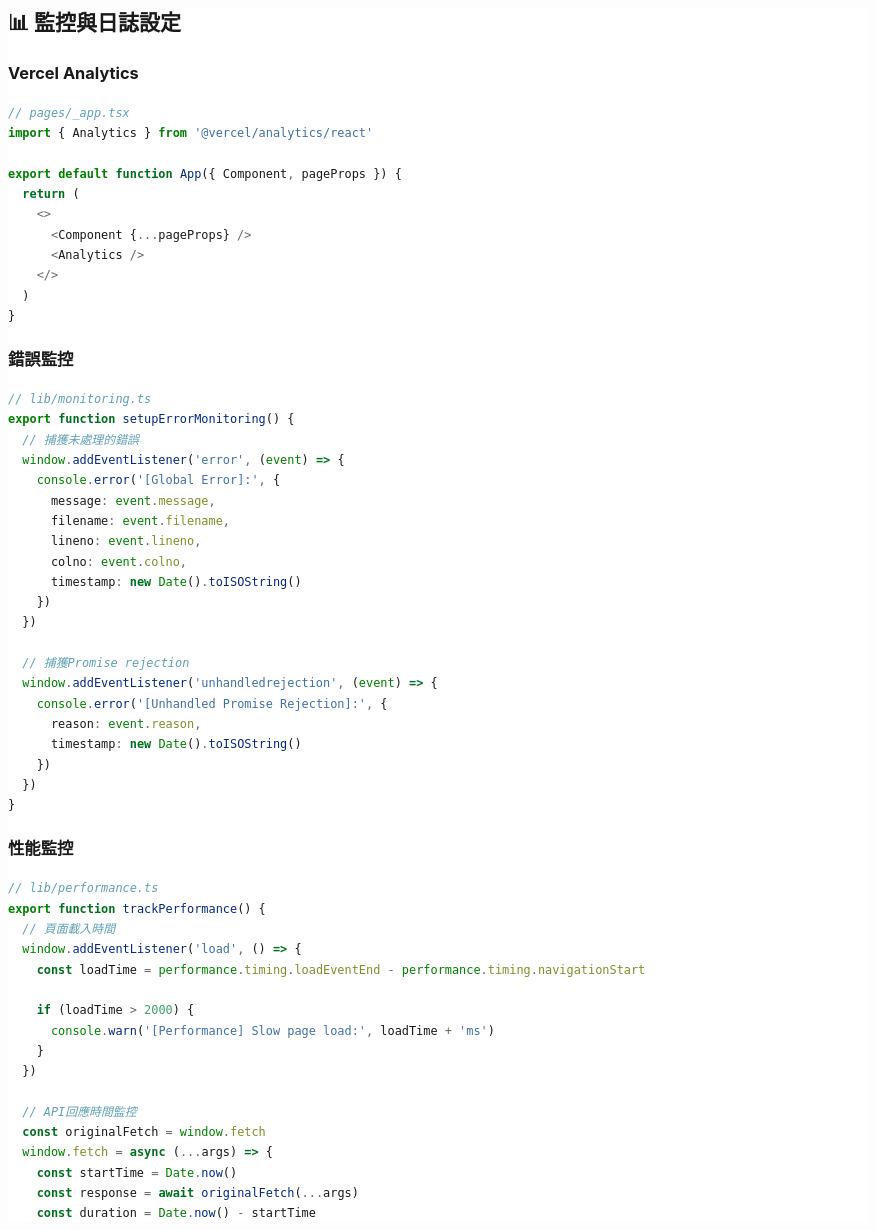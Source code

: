 
## 📊 監控與日誌設定

### **Vercel Analytics**
```typescript
// pages/_app.tsx
import { Analytics } from '@vercel/analytics/react'

export default function App({ Component, pageProps }) {
  return (
    <>
      <Component {...pageProps} />
      <Analytics />
    </>
  )
}
```

### **錯誤監控**
```typescript
// lib/monitoring.ts
export function setupErrorMonitoring() {
  // 捕獲未處理的錯誤
  window.addEventListener('error', (event) => {
    console.error('[Global Error]:', {
      message: event.message,
      filename: event.filename,
      lineno: event.lineno,
      colno: event.colno,
      timestamp: new Date().toISOString()
    })
  })

  // 捕獲Promise rejection
  window.addEventListener('unhandledrejection', (event) => {
    console.error('[Unhandled Promise Rejection]:', {
      reason: event.reason,
      timestamp: new Date().toISOString()
    })
  })
}
```

### **性能監控**
```typescript
// lib/performance.ts
export function trackPerformance() {
  // 頁面載入時間
  window.addEventListener('load', () => {
    const loadTime = performance.timing.loadEventEnd - performance.timing.navigationStart

    if (loadTime > 2000) {
      console.warn('[Performance] Slow page load:', loadTime + 'ms')
    }
  })

  // API回應時間監控
  const originalFetch = window.fetch
  window.fetch = async (...args) => {
    const startTime = Date.now()
    const response = await originalFetch(...args)
    const duration = Date.now() - startTime

```